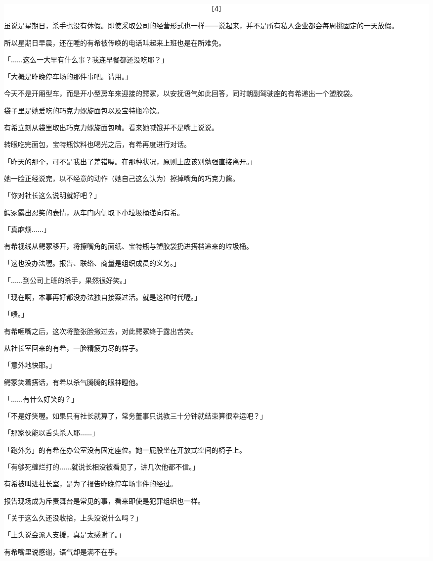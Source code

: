 <p align="center">[4]</p>

虽说是星期日，杀手也没有休假。即使采取公司的经营形式也一样——说起来，并不是所有私人企业都会每周挑固定的一天放假。

所以星期日早晨，还在睡的有希被传唤的电话叫起来上班也是在所难免。

「……这么一大早有什么事？我连早餐都还没吃耶？」

「大概是昨晚停车场的那件事吧。请用。」

今天不是开厢型车，而是开小型房车来迎接的鳄冢，以安抚语气如此回答，同时朝副驾驶座的有希递出一个塑胶袋。

袋子里是她爱吃的巧克力螺旋面包以及宝特瓶冷饮。

有希立刻从袋里取出巧克力螺旋面包啃。看来她喊饿并不是嘴上说说。

转眼吃完面包，宝特瓶饮料也喝光之后，有希再度进行对话。

「昨天的那个，可不是我出了差错喔。在那种状况，原则上应该别勉强直接离开。」

她一脸正经说完，以不经意的动作（她自己这么认为）擦掉嘴角的巧克力酱。

「你对社长这么说明就好吧？」

鳄冢露出忍笑的表情，从车门内侧取下小垃圾桶递向有希。

「真麻烦……」

有希视线从鳄冢移开，将擦嘴角的面纸、宝特瓶与塑胶袋扔进搭档递来的垃圾桶。

「这也没办法喔。报告、联络、商量是组织成员的义务。」

「……到公司上班的杀手，果然很好笑。」

「现在啊，本事再好都没办法独自接案过活。就是这种时代喔。」

「啧。」

有希咂嘴之后，这次将整张脸撇过去，对此鳄冢终于露出苦笑。

从社长室回来的有希，一脸精疲力尽的样子。

「意外地快耶。」

鳄冢笑着搭话，有希以杀气腾腾的眼神瞪他。

「……有什么好笑的？」

「不是好笑喔。如果只有社长就算了，常务董事只说教三十分钟就结束算很幸运吧？」

「那家伙能以舌头杀人耶……」

「跑外务」的有希在办公室没有固定座位。她一屁股坐在开放式空间的椅子上。

「有够死缠烂打的……就说长相没被看见了，讲几次他都不信。」

有希被叫进社长室，是为了报告昨晚停车场事件的经过。

报告现场成为斥责舞台是常见的事，看来即使是犯罪组织也一样。

「关于这么久还没收拾，上头没说什么吗？」

「上头说会派人支援，真是太感谢了。」

有希嘴里说感谢，语气却是满不在乎。
